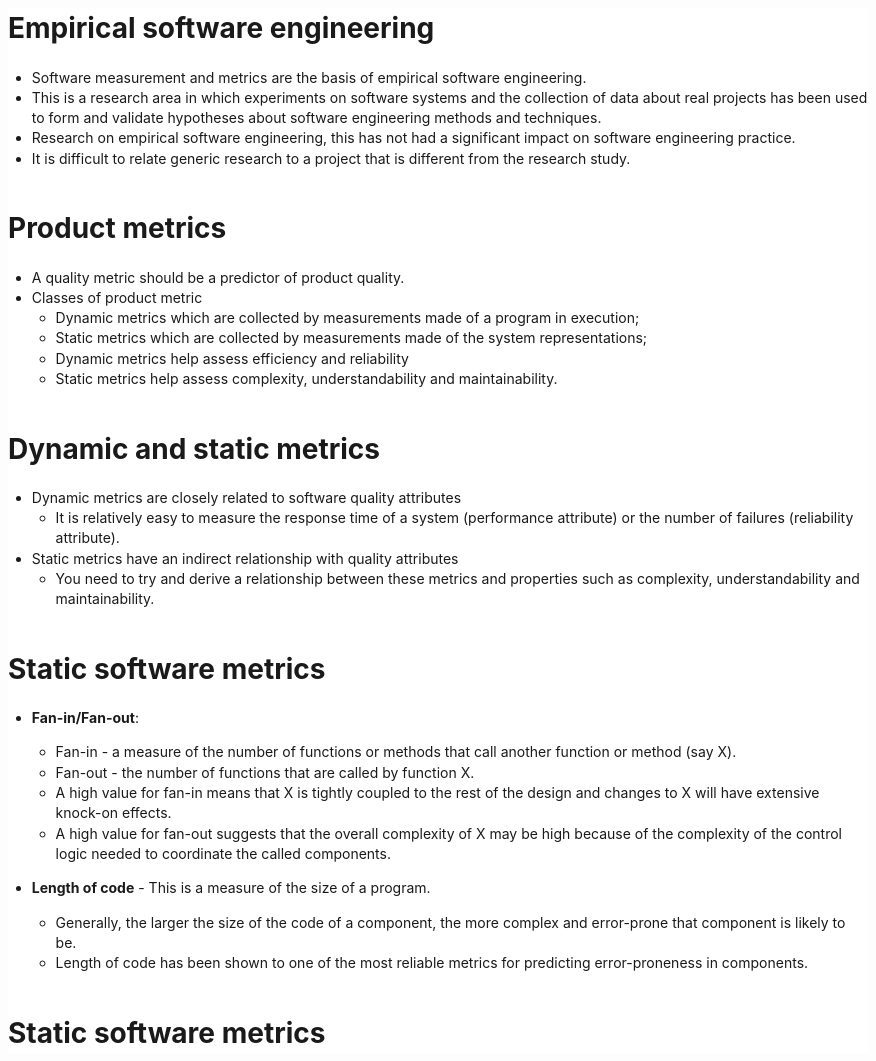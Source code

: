 # Empirical software engineering

* Software measurement and metrics are the basis of empirical software engineering.
* This is a research area in which experiments on software systems and the collection of data about real projects has been used to form and validate hypotheses about software engineering methods and techniques.
* Research on empirical software engineering, this has not had a significant impact on software engineering practice.
* It is difficult to relate generic research to a project that is different from the research study.

# Product metrics

* A quality metric should be a predictor of product quality.
* Classes of product metric
  - Dynamic metrics which are collected by measurements made of a program in execution;
  - Static metrics which are collected by measurements made of the system representations;
  - Dynamic metrics help assess efficiency and reliability
  - Static metrics help assess complexity, understandability and maintainability.

# Dynamic and static metrics

* Dynamic metrics are closely related to software quality attributes
  - It is relatively easy to measure the response time of a system (performance attribute) or the number of failures (reliability attribute).
* Static metrics have an indirect relationship with quality attributes
  - You need to try and derive a relationship between these metrics and properties such as complexity, understandability and maintainability.

# Static software metrics

* **Fan-in/Fan-out**:
  - Fan-in - a measure of the number of functions or methods that call another function or method (say X).
  - Fan-out - the number of functions that are called by function X.
  - A high value for fan-in means that X is tightly coupled to the rest of the design and changes to X will have extensive knock-on effects.
  - A high value for fan-out suggests that the overall complexity of X may be high because of the complexity of the control logic needed to coordinate the called components.

* **Length of code** - This is a measure of the size of a program.
  - Generally, the larger the size of the code of a component, the more complex and error-prone that component is likely to be.
  - Length of code has been shown to one of the most reliable metrics for predicting error-proneness in components.

# Static software metrics
